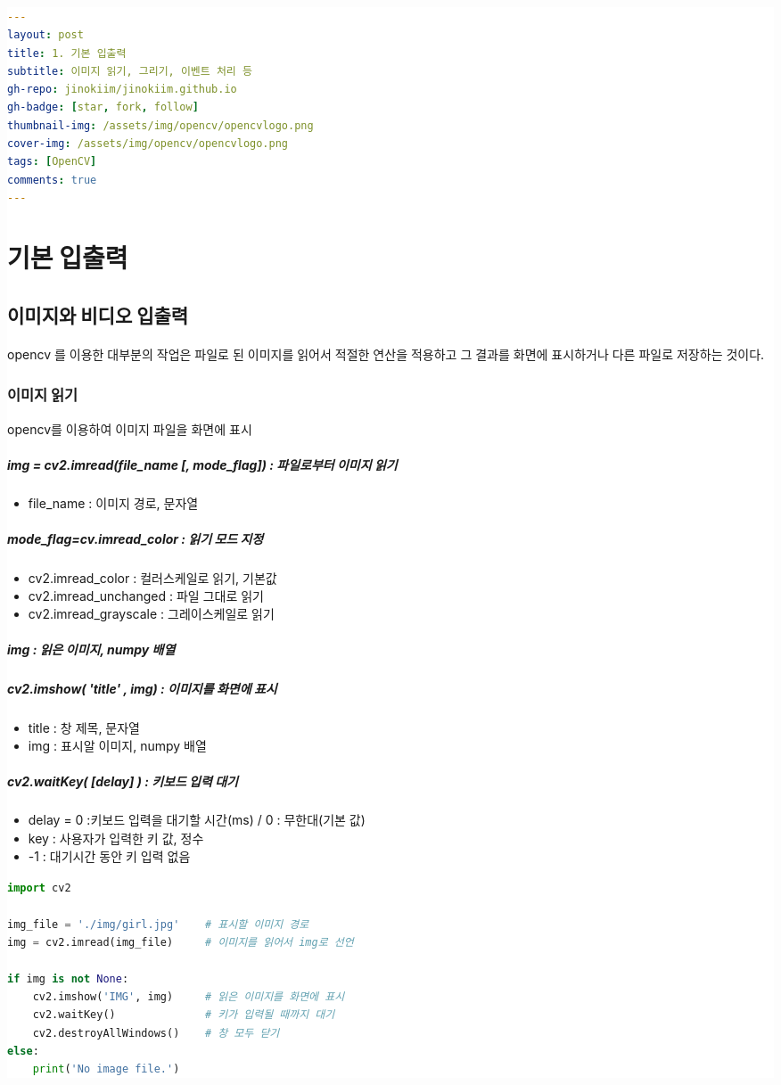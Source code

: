 ```yaml
---
layout: post
title: 1. 기본 입출력
subtitle: 이미지 읽기, 그리기, 이벤트 처리 등
gh-repo: jinokiim/jinokiim.github.io
gh-badge: [star, fork, follow]
thumbnail-img: /assets/img/opencv/opencvlogo.png
cover-img: /assets/img/opencv/opencvlogo.png
tags: [OpenCV]
comments: true
---
```


# 기본 입출력

## 이미지와 비디오 입출력

opencv 를 이용한 대부분의 작업은 파일로 된 이미지를 읽어서 적절한 연산을 적용하고 그 결과를 화면에 표시하거나 다른 파일로 저장하는 것이다.  

### 이미지 읽기

opencv를 이용하여 이미지 파일을 화면에 표시

##### img = cv2.imread(file_name [, mode_flag]) : 파일로부터 이미지 읽기  
* file_name : 이미지 경로, 문자열  

##### mode_flag=cv.imread_color : 읽기 모드 지정  
* cv2.imread_color : 컬러스케일로 읽기, 기본값
* cv2.imread_unchanged : 파일 그대로 읽기
* cv2.imread_grayscale : 그레이스케일로 읽기

##### img : 읽은 이미지, numpy 배열

##### cv2.imshow( 'title' , img) : 이미지를 화면에 표시
* title : 창 제목, 문자열
* img : 표시알 이미지, numpy 배열

##### cv2.waitKey( [delay] ) : 키보드 입력 대기
* delay = 0 :키보드 입력을 대기할 시간(ms) / 0 : 무한대(기본 값)
* key : 사용자가 입력한 키 값, 정수
* -1 : 대기시간 동안 키 입력 없음


```python
import cv2

img_file = './img/girl.jpg'    # 표시할 이미지 경로
img = cv2.imread(img_file)     # 이미지를 읽어서 img로 선언

if img is not None:
    cv2.imshow('IMG', img)     # 읽은 이미지를 화면에 표시
    cv2.waitKey()              # 키가 입력될 때까지 대기
    cv2.destroyAllWindows()    # 창 모두 닫기
else:
    print('No image file.')
```
